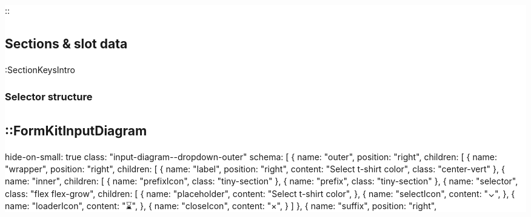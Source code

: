 ::


## Sections & slot data

:SectionKeysIntro

### Selector structure

::FormKitInputDiagram
---
hide-on-small: true
class: "input-diagram--dropdown-outer"
schema: [
  {
    name: "outer",
    position: "right",
    children: [
      {
        name: "wrapper",
        position: "right",
        children: [
          {
            name: "label",
            position: "right",
            content: "Select t-shirt color",
            class: "center-vert"
          },
          {
            name: "inner",
            children: [
              {
                name: "prefixIcon",
                class: "tiny-section"
              },
              {
                name: "prefix",
                class: "tiny-section"
              },
              {
                name: "selector",
                class: "flex flex-grow",
                children: [
                  {
                    name: "placeholder",
                    content: "Select t-shirt color",
                  },
                  {
                    name: "selectIcon",
                    content: "⌄",
                  },
                  {
                    name: "loaderIcon",
                    content: "⌛",
                  },
                  {
                    name: "closeIcon",
                    content: "×",
                  }
                ]
              },
              {
                name: "suffix",
                position: "right",